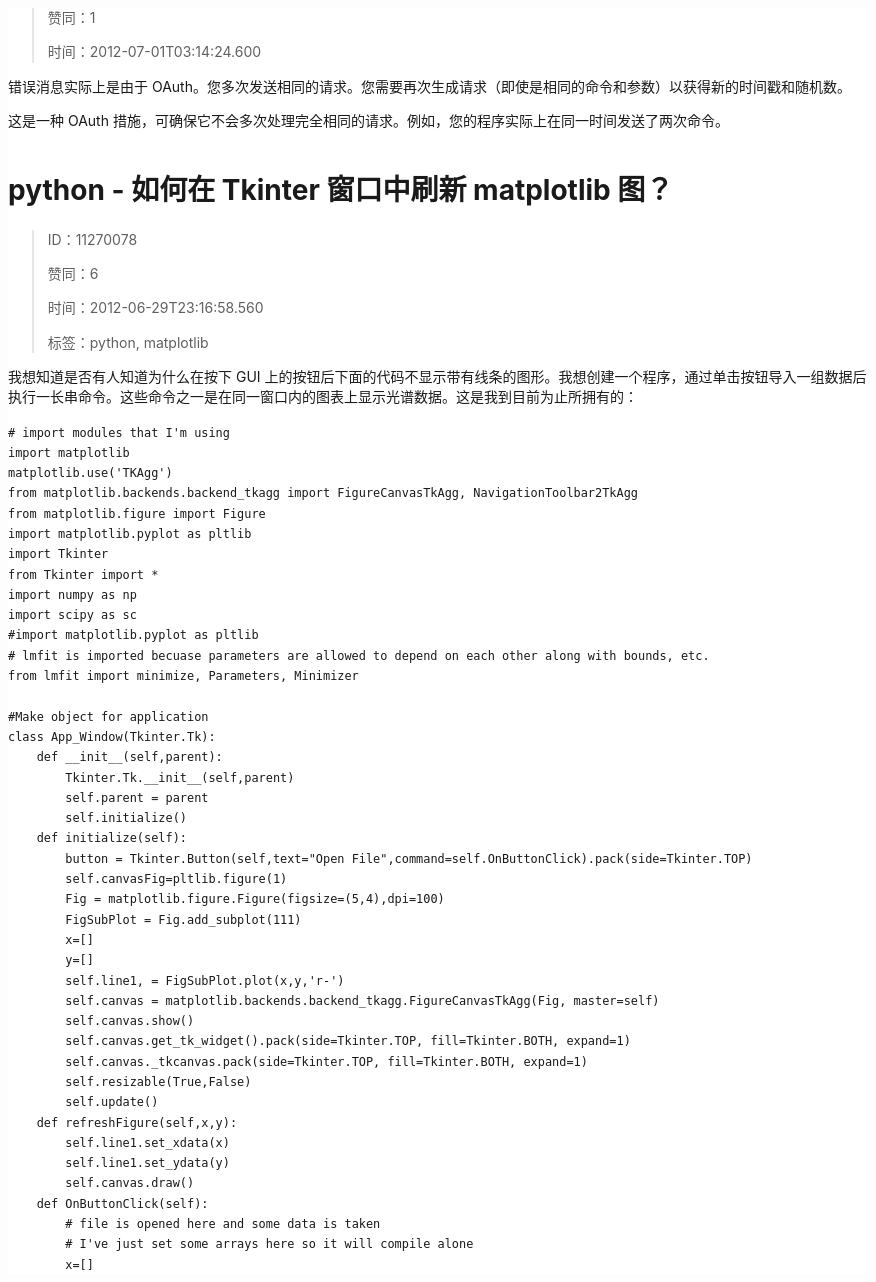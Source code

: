 > 赞同：1
> 
> 时间：2012-07-01T03:14:24.600

错误消息实际上是由于 OAuth。您多次发送相同的请求。您需要再次生成请求（即使是相同的命令和参数）以获得新的时间戳和随机数。

这是一种 OAuth 措施，可确保它不会多次处理完全相同的请求。例如，您的程序实际上在同一时间发送了两次命令。

# python - 如何在 Tkinter 窗口中刷新 matplotlib 图？

> ID：11270078
> 
> 赞同：6
> 
> 时间：2012-06-29T23:16:58.560
> 
> 标签：python, matplotlib

我想知道是否有人知道为什么在按下 GUI 上的按钮后下面的代码不显示带有线条的图形。我想创建一个程序，通过单击按钮导入一组数据后执行一长串命令。这些命令之一是在同一窗口内的图表上显示光谱数据。这是我到目前为止所拥有的：

```
# import modules that I'm using
import matplotlib
matplotlib.use('TKAgg')
from matplotlib.backends.backend_tkagg import FigureCanvasTkAgg, NavigationToolbar2TkAgg
from matplotlib.figure import Figure
import matplotlib.pyplot as pltlib
import Tkinter
from Tkinter import *
import numpy as np
import scipy as sc
#import matplotlib.pyplot as pltlib
# lmfit is imported becuase parameters are allowed to depend on each other along with bounds, etc.
from lmfit import minimize, Parameters, Minimizer

#Make object for application
class App_Window(Tkinter.Tk):
    def __init__(self,parent):
        Tkinter.Tk.__init__(self,parent)
        self.parent = parent
        self.initialize()
    def initialize(self):
        button = Tkinter.Button(self,text="Open File",command=self.OnButtonClick).pack(side=Tkinter.TOP)
        self.canvasFig=pltlib.figure(1)
        Fig = matplotlib.figure.Figure(figsize=(5,4),dpi=100)
        FigSubPlot = Fig.add_subplot(111)
        x=[]
        y=[]
        self.line1, = FigSubPlot.plot(x,y,'r-')
        self.canvas = matplotlib.backends.backend_tkagg.FigureCanvasTkAgg(Fig, master=self)
        self.canvas.show()
        self.canvas.get_tk_widget().pack(side=Tkinter.TOP, fill=Tkinter.BOTH, expand=1)
        self.canvas._tkcanvas.pack(side=Tkinter.TOP, fill=Tkinter.BOTH, expand=1)
        self.resizable(True,False)
        self.update()
    def refreshFigure(self,x,y):
        self.line1.set_xdata(x)
        self.line1.set_ydata(y)
        self.canvas.draw()
    def OnButtonClick(self):
        # file is opened here and some data is taken
        # I've just set some arrays here so it will compile alone
        x=[]
```